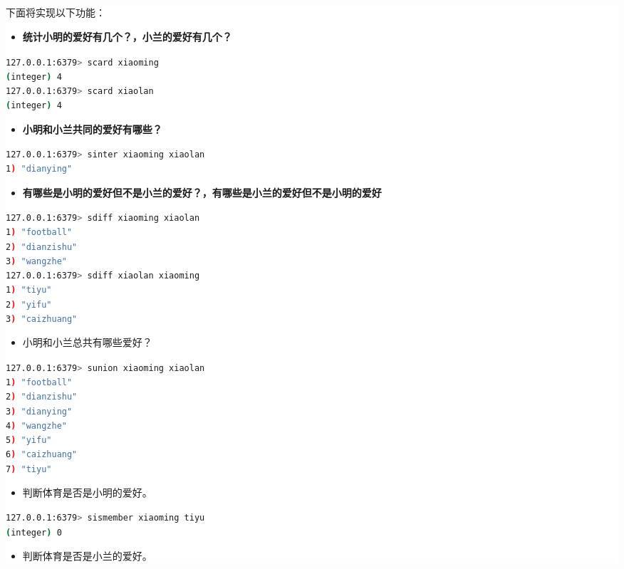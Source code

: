 下面将实现以下功能：

- **统计小明的爱好有几个？，小兰的爱好有几个？**

```bash
127.0.0.1:6379> scard xiaoming
(integer) 4
127.0.0.1:6379> scard xiaolan
(integer) 4
```



- **小明和小兰共同的爱好有哪些？**

```bash
127.0.0.1:6379> sinter xiaoming xiaolan
1) "dianying"
```



- **有哪些是小明的爱好但不是小兰的爱好？，有哪些是小兰的爱好但不是小明的爱好**

```bash
127.0.0.1:6379> sdiff xiaoming xiaolan
1) "football"
2) "dianzishu"
3) "wangzhe"
127.0.0.1:6379> sdiff xiaolan xiaoming
1) "tiyu"
2) "yifu"
3) "caizhuang"
```



- 小明和小兰总共有哪些爱好？

```bash
127.0.0.1:6379> sunion xiaoming xiaolan
1) "football"
2) "dianzishu"
3) "dianying"
4) "wangzhe"
5) "yifu"
6) "caizhuang"
7) "tiyu"
```



- 判断体育是否是小明的爱好。

```bash
127.0.0.1:6379> sismember xiaoming tiyu
(integer) 0
```



- 判断体育是否是小兰的爱好。
